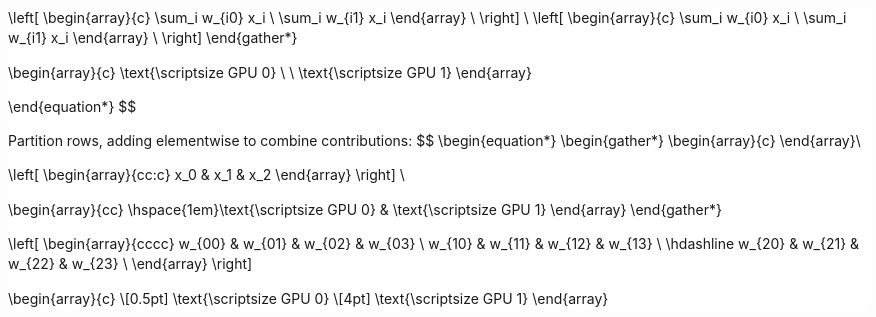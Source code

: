 \left[
\begin{array}{c}
\sum_i w_{i0} x_i \\
\sum_i w_{i1} x_i
\end{array} \\
\right] \\
\left[
\begin{array}{c}
\sum_i w_{i0} x_i \\
\sum_i w_{i1} x_i
\end{array} \\
\right]
\end{gather*}

\begin{array}{c}
\text{\scriptsize GPU 0} \\ \\
\text{\scriptsize GPU 1}
\end{array}

\end{equation*}
$$

Partition rows, adding elementwise to combine contributions:
$$
\begin{equation*}
\begin{gather*}
\begin{array}{c}
\end{array}\\

\left[
\begin{array}{cc:c}
x_0 & x_1 & x_2
\end{array}
\right] \\

\begin{array}{cc}
\hspace{1em}\text{\scriptsize GPU 0} & \text{\scriptsize GPU 1}
\end{array}
\end{gather*}

\left[
\begin{array}{cccc}
w_{00} & w_{01} & w_{02} & w_{03} \\
w_{10} & w_{11} & w_{12} & w_{13} \\
\hdashline
w_{20} & w_{21} & w_{22} & w_{23} \\
\end{array}
\right]

\begin{array}{c}
\\[0.5pt]
\text{\scriptsize GPU 0} \\[4pt]
\text{\scriptsize GPU 1}
\end{array}

